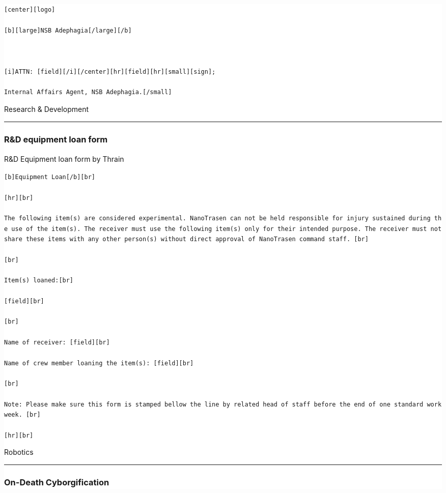 

    [center][logo]

    [b][large]NSB Adephagia[/large][/b]



    [i]ATTN: [field][/i][/center][hr][field][hr][small][sign];

    Internal Affairs Agent, NSB Adephagia.[/small]



Research & Development

----------------------



### R&D equipment loan form



R&D Equipment loan form by Thrain



    [b]Equipment Loan[/b][br]

    [hr][br]

    The following item(s) are considered experimental. NanoTrasen can not be held responsible for injury sustained during the use of the item(s). The receiver must use the following item(s) only for their intended purpose. The receiver must not share these items with any other person(s) without direct approval of NanoTrasen command staff. [br]

    [br]

    Item(s) loaned:[br]

    [field][br]

    [br]

    Name of receiver: [field][br]

    Name of crew member loaning the item(s): [field][br]

    [br]

    Note: Please make sure this form is stamped bellow the line by related head of staff before the end of one standard work week. [br]

    [hr][br]



Robotics

--------



### On-Death Cyborgification


